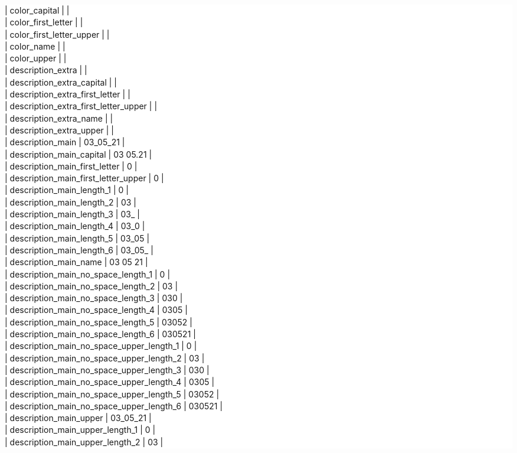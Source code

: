 | color_capital |  |  
| color_first_letter |  |  
| color_first_letter_upper |  |  
| color_name |  |  
| color_upper |  |  
| description_extra |  |  
| description_extra_capital |  |  
| description_extra_first_letter |  |  
| description_extra_first_letter_upper |  |  
| description_extra_name |  |  
| description_extra_upper |  |  
| description_main | 03_05_21 |  
| description_main_capital | 03 05.21 |  
| description_main_first_letter | 0 |  
| description_main_first_letter_upper | 0 |  
| description_main_length_1 | 0 |  
| description_main_length_2 | 03 |  
| description_main_length_3 | 03_ |  
| description_main_length_4 | 03_0 |  
| description_main_length_5 | 03_05 |  
| description_main_length_6 | 03_05_ |  
| description_main_name | 03 05 21 |  
| description_main_no_space_length_1 | 0 |  
| description_main_no_space_length_2 | 03 |  
| description_main_no_space_length_3 | 030 |  
| description_main_no_space_length_4 | 0305 |  
| description_main_no_space_length_5 | 03052 |  
| description_main_no_space_length_6 | 030521 |  
| description_main_no_space_upper_length_1 | 0 |  
| description_main_no_space_upper_length_2 | 03 |  
| description_main_no_space_upper_length_3 | 030 |  
| description_main_no_space_upper_length_4 | 0305 |  
| description_main_no_space_upper_length_5 | 03052 |  
| description_main_no_space_upper_length_6 | 030521 |  
| description_main_upper | 03_05_21 |  
| description_main_upper_length_1 | 0 |  
| description_main_upper_length_2 | 03 |  